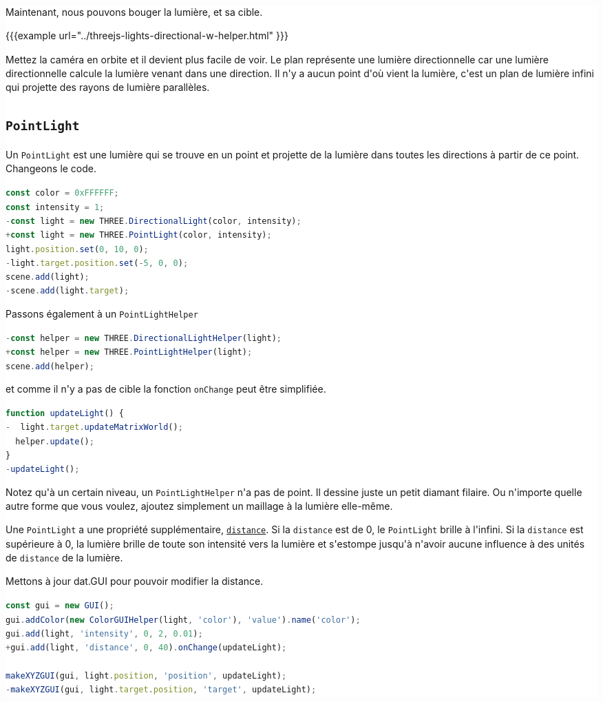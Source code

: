 Maintenant, nous pouvons bouger la lumière, et sa cible.

{{{example url="../threejs-lights-directional-w-helper.html" }}}

Mettez la caméra en orbite et il devient plus facile de voir. Le plan représente une lumière directionnelle car une lumière directionnelle calcule la lumière venant dans une direction. Il n'y a aucun point d'où vient la lumière, c'est un plan de lumière infini qui projette des rayons de lumière parallèles.

## `PointLight`

Un `PointLight` est une lumière qui se trouve en un point et projette de la lumière dans toutes les directions à partir de ce point. Changeons le code.

```js
const color = 0xFFFFFF;
const intensity = 1;
-const light = new THREE.DirectionalLight(color, intensity);
+const light = new THREE.PointLight(color, intensity);
light.position.set(0, 10, 0);
-light.target.position.set(-5, 0, 0);
scene.add(light);
-scene.add(light.target);
```

Passons également à un `PointLightHelper`

```js
-const helper = new THREE.DirectionalLightHelper(light);
+const helper = new THREE.PointLightHelper(light);
scene.add(helper);
```

et comme il n'y a pas de cible la fonction `onChange` peut être simplifiée.

```js
function updateLight() {
-  light.target.updateMatrixWorld();
  helper.update();
}
-updateLight();
```

Notez qu'à un certain niveau, un `PointLightHelper` n'a pas de point. Il dessine juste un petit diamant filaire. Ou n'importe quelle autre forme que vous voulez, ajoutez simplement un maillage à la lumière elle-même.

Une `PointLight` a une propriété supplémentaire, [`distance`](PointLight.distance).
Si la `distance` est de 0, le `PointLight` brille à l'infini. Si la `distance` est supérieure à 0, la lumière brille de toute son intensité vers la lumière et s'estompe jusqu'à n'avoir aucune influence à des unités de `distance` de la lumière.

Mettons à jour dat.GUI pour pouvoir modifier la distance.

```js
const gui = new GUI();
gui.addColor(new ColorGUIHelper(light, 'color'), 'value').name('color');
gui.add(light, 'intensity', 0, 2, 0.01);
+gui.add(light, 'distance', 0, 40).onChange(updateLight);

makeXYZGUI(gui, light.position, 'position', updateLight);
-makeXYZGUI(gui, light.target.position, 'target', updateLight);
```
